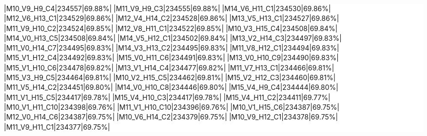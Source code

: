 |M10_V9_H9_C4|234557|69.88%|
|M11_V9_H9_C3|234555|69.88%|
|M14_V6_H11_C1|234530|69.86%|
|M12_V6_H13_C1|234529|69.86%|
|M12_V4_H14_C2|234528|69.86%|
|M13_V5_H13_C1|234527|69.86%|
|M11_V9_H10_C2|234524|69.85%|
|M12_V8_H11_C1|234522|69.85%|
|M10_V3_H15_C4|234508|69.84%|
|M14_V0_H13_C5|234508|69.84%|
|M14_V5_H12_C1|234502|69.84%|
|M13_V2_H14_C3|234497|69.83%|
|M11_V0_H14_C7|234495|69.83%|
|M14_V3_H13_C2|234495|69.83%|
|M11_V8_H12_C1|234494|69.83%|
|M15_V1_H12_C4|234492|69.83%|
|M15_V0_H11_C6|234491|69.83%|
|M13_V0_H10_C9|234490|69.83%|
|M15_V1_H10_C6|234478|69.82%|
|M13_V1_H14_C4|234477|69.82%|
|M11_V7_H13_C1|234466|69.81%|
|M15_V3_H9_C5|234464|69.81%|
|M10_V2_H15_C5|234462|69.81%|
|M15_V2_H12_C3|234460|69.81%|
|M11_V5_H14_C2|234451|69.80%|
|M14_V0_H10_C8|234446|69.80%|
|M15_V4_H9_C4|234444|69.80%|
|M11_V1_H15_C5|234417|69.78%|
|M15_V4_H10_C3|234417|69.78%|
|M15_V4_H11_C2|234411|69.77%|
|M10_V1_H11_C10|234398|69.76%|
|M11_V1_H10_C10|234396|69.76%|
|M10_V1_H15_C6|234387|69.75%|
|M12_V0_H14_C6|234387|69.75%|
|M10_V6_H14_C2|234379|69.75%|
|M10_V9_H12_C1|234378|69.75%|
|M11_V9_H11_C1|234377|69.75%|